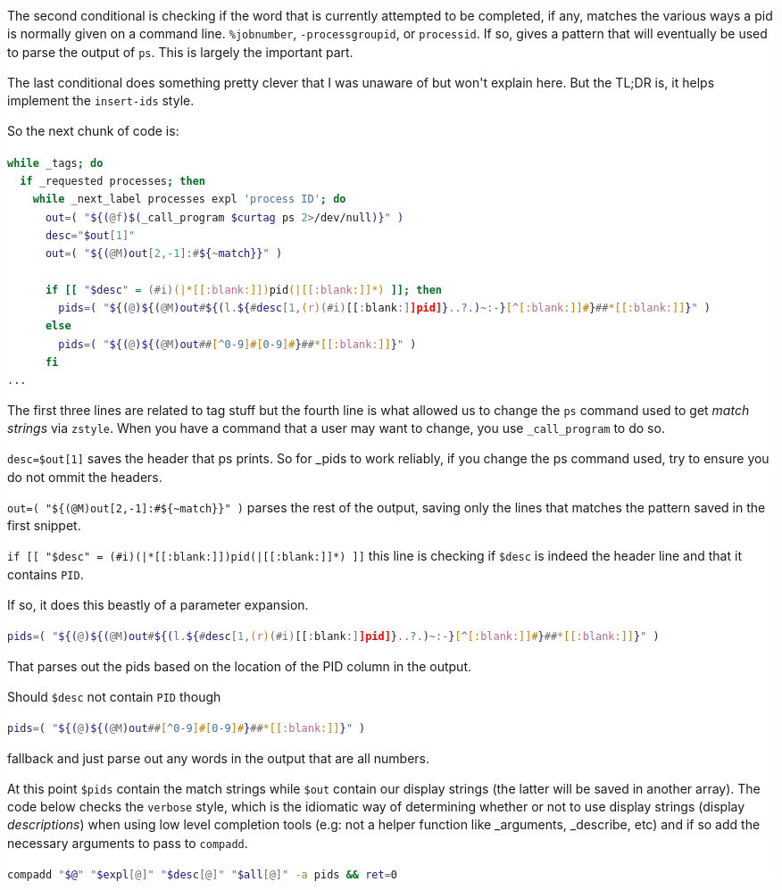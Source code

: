 The second conditional is checking if the word that is currently attempted to be
completed, if any, matches the various ways a pid is normally given on a command
line. `%jobnumber`, `-processgroupid`, or `processid`. If so, gives a pattern
that will eventually be used to parse the output of `ps`. This is largely the
important part.

The last conditional does something pretty clever that I was unaware of but won't
explain here. But the TL;DR is, it helps implement the `insert-ids` style.

So the next chunk of code is:
```zsh
while _tags; do
  if _requested processes; then
    while _next_label processes expl 'process ID'; do
      out=( "${(@f)$(_call_program $curtag ps 2>/dev/null)}" )
      desc="$out[1]"
      out=( "${(@M)out[2,-1]:#${~match}}" )

      if [[ "$desc" = (#i)(|*[[:blank:]])pid(|[[:blank:]]*) ]]; then
        pids=( "${(@)${(@M)out#${(l.${#desc[1,(r)(#i)[[:blank:]]pid]}..?.)~:-}[^[:blank:]]#}##*[[:blank:]]}" )
      else
        pids=( "${(@)${(@M)out##[^0-9]#[0-9]#}##*[[:blank:]]}" )
      fi
...
```
The first three lines are related to tag stuff but the fourth line is what
allowed us to change the `ps` command used to get _match strings_ via `zstyle`.
When you have a command that a user may want to change, you use `_call_program`
to do so.

`desc=$out[1]` saves the header that ps prints. So for \_pids to work reliably,
if you change the ps command used, try to ensure you do not ommit the headers.

`out=( "${(@M)out[2,-1]:#${~match}}" )` parses the rest of the output, saving
only the lines that matches the pattern saved in the first snippet.

`if [[ "$desc" = (#i)(|*[[:blank:]])pid(|[[:blank:]]*) ]]` this line is
checking if `$desc` is indeed the header line and that it contains `PID`.

If so, it does this beastly of a parameter expansion.
```zsh
pids=( "${(@)${(@M)out#${(l.${#desc[1,(r)(#i)[[:blank:]]pid]}..?.)~:-}[^[:blank:]]#}##*[[:blank:]]}" )
```
That parses out the pids based on the location of the PID column in the output.

Should `$desc` not contain `PID` though
```zsh
pids=( "${(@)${(@M)out##[^0-9]#[0-9]#}##*[[:blank:]]}" )
```
fallback and just parse out any words in the output that are all numbers.

At this point `$pids` contain the match strings while `$out` contain our display
strings (the latter will be saved in another array). The code below checks the 
`verbose` style, which is the idiomatic way of determining whether or not to use
display strings (display _descriptions_) when using low level completion tools
(e.g: not a helper function like \_arguments, \_describe, etc) and if so add
the necessary arguments to pass to `compadd`.
```zsh
compadd "$@" "$expl[@]" "$desc[@]" "$all[@]" -a pids && ret=0
```
